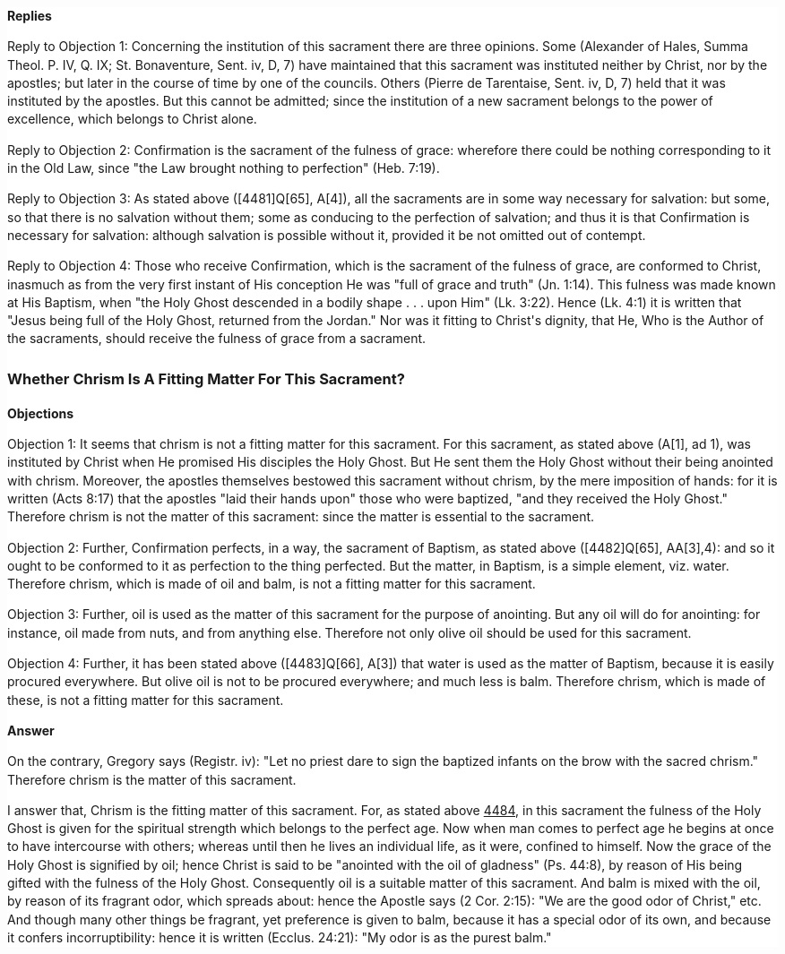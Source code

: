 **Replies**

Reply to Objection 1: Concerning the institution of this sacrament there are three opinions. Some (Alexander of Hales, Summa Theol. P. IV, Q. IX; St. Bonaventure, Sent. iv, D, 7) have maintained that this sacrament was instituted neither by Christ, nor by the apostles; but later in the course of time by one of the councils. Others (Pierre de Tarentaise, Sent. iv, D, 7) held that it was instituted by the apostles. But this cannot be admitted; since the institution of a new sacrament belongs to the power of excellence, which belongs to Christ alone.

Reply to Objection 2: Confirmation is the sacrament of the fulness of grace: wherefore there could be nothing corresponding to it in the Old Law, since "the Law brought nothing to perfection" (Heb. 7:19).

Reply to Objection 3: As stated above ([4481]Q[65], A[4]), all the sacraments are in some way necessary for salvation: but some, so that there is no salvation without them; some as conducing to the perfection of salvation; and thus it is that Confirmation is necessary for salvation: although salvation is possible without it, provided it be not omitted out of contempt.

Reply to Objection 4: Those who receive Confirmation, which is the sacrament of the fulness of grace, are conformed to Christ, inasmuch as from the very first instant of His conception He was "full of grace and truth" (Jn. 1:14). This fulness was made known at His Baptism, when "the Holy Ghost descended in a bodily shape . . . upon Him" (Lk. 3:22). Hence (Lk. 4:1) it is written that "Jesus being full of the Holy Ghost, returned from the Jordan." Nor was it fitting to Christ's dignity, that He, Who is the Author of the sacraments, should receive the fulness of grace from a sacrament.
### Whether Chrism Is A Fitting Matter For This Sacrament?

**Objections**

Objection 1: It seems that chrism is not a fitting matter for this sacrament. For this sacrament, as stated above (A[1], ad 1), was instituted by Christ when He promised His disciples the Holy Ghost. But He sent them the Holy Ghost without their being anointed with chrism. Moreover, the apostles themselves bestowed this sacrament without chrism, by the mere imposition of hands: for it is written (Acts 8:17) that the apostles "laid their hands upon" those who were baptized, "and they received the Holy Ghost." Therefore chrism is not the matter of this sacrament: since the matter is essential to the sacrament.

Objection 2: Further, Confirmation perfects, in a way, the sacrament of Baptism, as stated above ([4482]Q[65], AA[3],4): and so it ought to be conformed to it as perfection to the thing perfected. But the matter, in Baptism, is a simple element, viz. water. Therefore chrism, which is made of oil and balm, is not a fitting matter for this sacrament.

Objection 3: Further, oil is used as the matter of this sacrament for the purpose of anointing. But any oil will do for anointing: for instance, oil made from nuts, and from anything else. Therefore not only olive oil should be used for this sacrament.

Objection 4: Further, it has been stated above ([4483]Q[66], A[3]) that water is used as the matter of Baptism, because it is easily procured everywhere. But olive oil is not to be procured everywhere; and much less is balm. Therefore chrism, which is made of these, is not a fitting matter for this sacrament.

**Answer**

On the contrary, Gregory says (Registr. iv): "Let no priest dare to sign the baptized infants on the brow with the sacred chrism." Therefore chrism is the matter of this sacrament.

I answer that, Chrism is the fitting matter of this sacrament. For, as stated above [4484](A[1]), in this sacrament the fulness of the Holy Ghost is given for the spiritual strength which belongs to the perfect age. Now when man comes to perfect age he begins at once to have intercourse with others; whereas until then he lives an individual life, as it were, confined to himself. Now the grace of the Holy Ghost is signified by oil; hence Christ is said to be "anointed with the oil of gladness" (Ps. 44:8), by reason of His being gifted with the fulness of the Holy Ghost. Consequently oil is a suitable matter of this sacrament. And balm is mixed with the oil, by reason of its fragrant odor, which spreads about: hence the Apostle says (2 Cor. 2:15): "We are the good odor of Christ," etc. And though many other things be fragrant, yet preference is given to balm, because it has a special odor of its own, and because it confers incorruptibility: hence it is written (Ecclus. 24:21): "My odor is as the purest balm."
